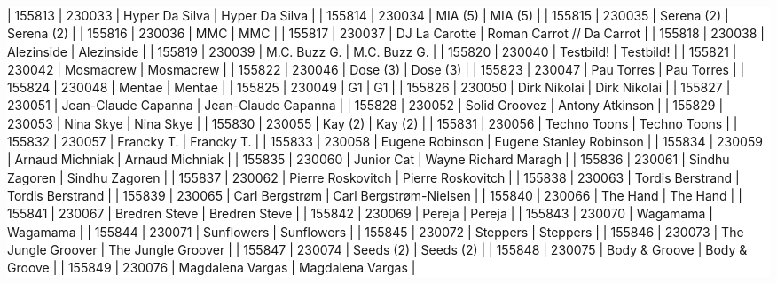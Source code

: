 | 155813 | 230033 | Hyper Da Silva | Hyper Da Silva |
| 155814 | 230034 | MIA (5) | MIA (5) |
| 155815 | 230035 | Serena (2) | Serena (2) |
| 155816 | 230036 | MMC | MMC |
| 155817 | 230037 | DJ La Carotte | Roman Carrot // Da Carrot |
| 155818 | 230038 | Alezinside | Alezinside |
| 155819 | 230039 | M.C. Buzz G. | M.C. Buzz G. |
| 155820 | 230040 | Testbild! | Testbild! |
| 155821 | 230042 | Mosmacrew | Mosmacrew |
| 155822 | 230046 | Dose (3) | Dose (3) |
| 155823 | 230047 | Pau Torres | Pau Torres |
| 155824 | 230048 | Mentae | Mentae |
| 155825 | 230049 | G1 | G1 |
| 155826 | 230050 | Dirk Nikolai | Dirk Nikolai |
| 155827 | 230051 | Jean-Claude Capanna | Jean-Claude Capanna |
| 155828 | 230052 | Solid Groovez | Antony Atkinson |
| 155829 | 230053 | Nina Skye | Nina Skye |
| 155830 | 230055 | Kay (2) | Kay (2) |
| 155831 | 230056 | Techno Toons | Techno Toons |
| 155832 | 230057 | Francky T. | Francky T. |
| 155833 | 230058 | Eugene Robinson | Eugene Stanley Robinson |
| 155834 | 230059 | Arnaud Michniak | Arnaud Michniak |
| 155835 | 230060 | Junior Cat | Wayne Richard Maragh |
| 155836 | 230061 | Sindhu Zagoren | Sindhu Zagoren |
| 155837 | 230062 | Pierre Roskovitch | Pierre Roskovitch |
| 155838 | 230063 | Tordis Berstrand | Tordis Berstrand |
| 155839 | 230065 | Carl Bergstrøm | Carl Bergstrøm-Nielsen |
| 155840 | 230066 | The Hand | The Hand |
| 155841 | 230067 | Bredren Steve | Bredren Steve |
| 155842 | 230069 | Pereja | Pereja |
| 155843 | 230070 | Wagamama | Wagamama |
| 155844 | 230071 | Sunflowers | Sunflowers |
| 155845 | 230072 | Steppers | Steppers |
| 155846 | 230073 | The Jungle Groover | The Jungle Groover |
| 155847 | 230074 | Seeds (2) | Seeds (2) |
| 155848 | 230075 | Body & Groove | Body & Groove |
| 155849 | 230076 | Magdalena Vargas | Magdalena Vargas |